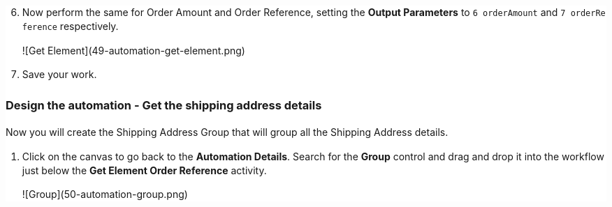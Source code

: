 6. Now perform the same for Order Amount and Order Reference, setting the **Output Parameters** to `6 orderAmount` and `7 orderReference` respectively.

    <!-- border -->![Get Element](49-automation-get-element.png)

7. Save your work.


### Design the automation - Get the shipping address details


Now you will create the Shipping Address Group that will group all the Shipping Address details.

1. Click on the canvas to go back to the **Automation Details**. Search for the **Group** control and drag and drop it into the workflow just below the **Get Element Order Reference** activity.

    <!-- border -->![Group](50-automation-group.png)

